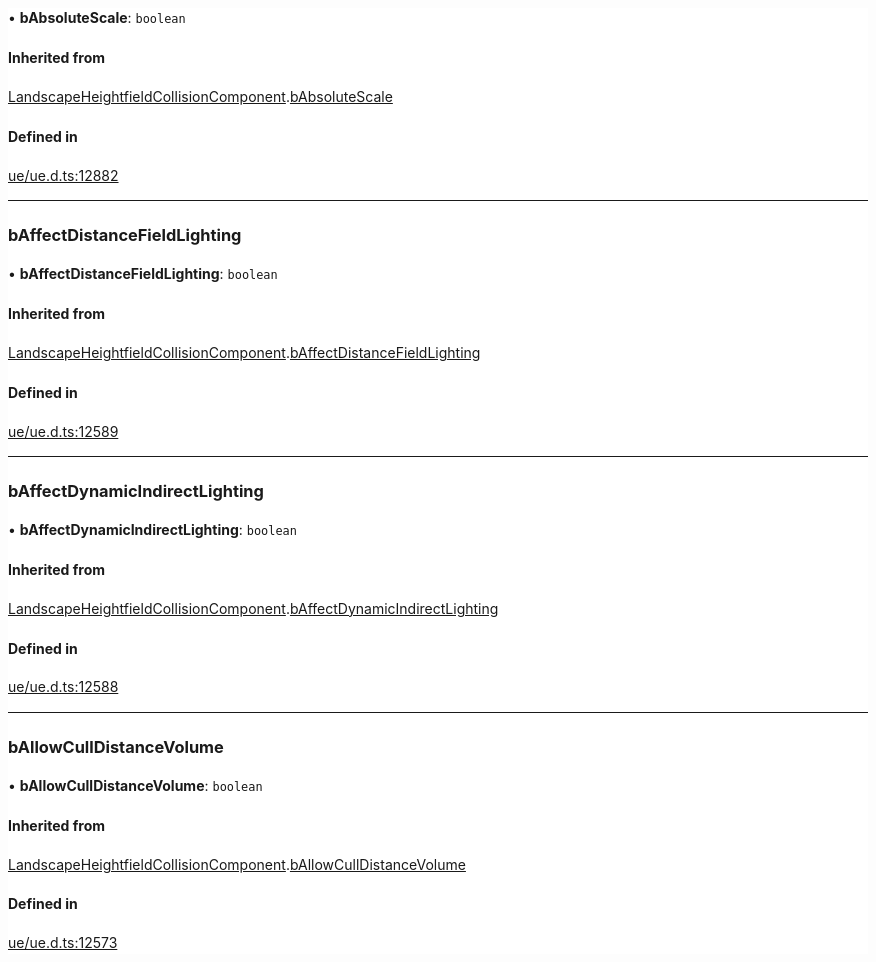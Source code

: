 • **bAbsoluteScale**: `boolean`

#### Inherited from

[LandscapeHeightfieldCollisionComponent](ue_ue.LandscapeHeightfieldCollisionComponent.md).[bAbsoluteScale](ue_ue.LandscapeHeightfieldCollisionComponent.md#babsolutescale)

#### Defined in

[ue/ue.d.ts:12882](https://github.com/YugMetaverse/yug_typings/blob/b7d9b19/ue/ue.d.ts#L12882)

___

### bAffectDistanceFieldLighting

• **bAffectDistanceFieldLighting**: `boolean`

#### Inherited from

[LandscapeHeightfieldCollisionComponent](ue_ue.LandscapeHeightfieldCollisionComponent.md).[bAffectDistanceFieldLighting](ue_ue.LandscapeHeightfieldCollisionComponent.md#baffectdistancefieldlighting)

#### Defined in

[ue/ue.d.ts:12589](https://github.com/YugMetaverse/yug_typings/blob/b7d9b19/ue/ue.d.ts#L12589)

___

### bAffectDynamicIndirectLighting

• **bAffectDynamicIndirectLighting**: `boolean`

#### Inherited from

[LandscapeHeightfieldCollisionComponent](ue_ue.LandscapeHeightfieldCollisionComponent.md).[bAffectDynamicIndirectLighting](ue_ue.LandscapeHeightfieldCollisionComponent.md#baffectdynamicindirectlighting)

#### Defined in

[ue/ue.d.ts:12588](https://github.com/YugMetaverse/yug_typings/blob/b7d9b19/ue/ue.d.ts#L12588)

___

### bAllowCullDistanceVolume

• **bAllowCullDistanceVolume**: `boolean`

#### Inherited from

[LandscapeHeightfieldCollisionComponent](ue_ue.LandscapeHeightfieldCollisionComponent.md).[bAllowCullDistanceVolume](ue_ue.LandscapeHeightfieldCollisionComponent.md#ballowculldistancevolume)

#### Defined in

[ue/ue.d.ts:12573](https://github.com/YugMetaverse/yug_typings/blob/b7d9b19/ue/ue.d.ts#L12573)
